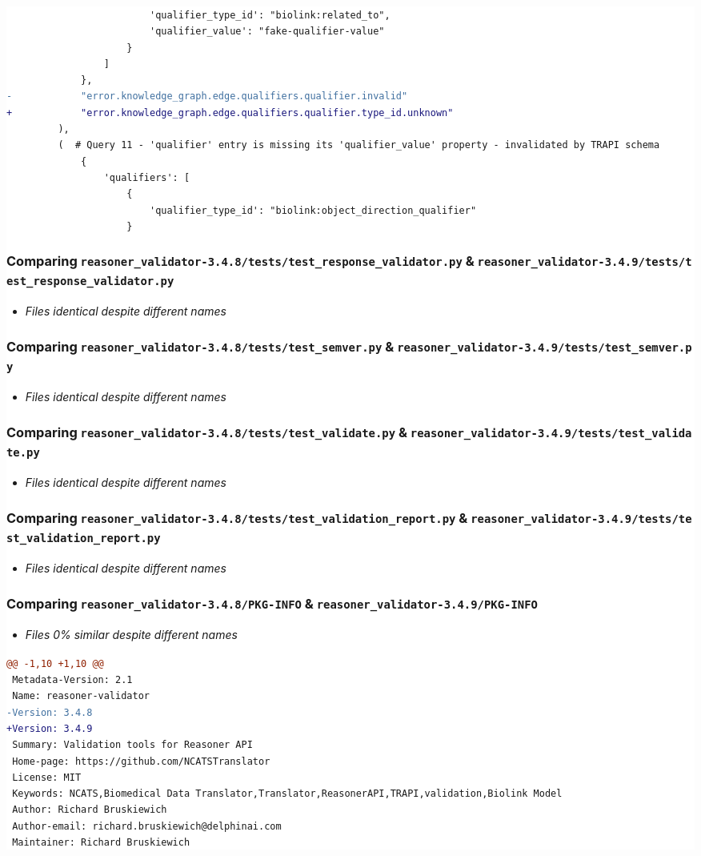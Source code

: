 ```diff
                         'qualifier_type_id': "biolink:related_to",
                         'qualifier_value': "fake-qualifier-value"
                     }
                 ]
             },
-            "error.knowledge_graph.edge.qualifiers.qualifier.invalid"
+            "error.knowledge_graph.edge.qualifiers.qualifier.type_id.unknown"
         ),
         (  # Query 11 - 'qualifier' entry is missing its 'qualifier_value' property - invalidated by TRAPI schema
             {
                 'qualifiers': [
                     {
                         'qualifier_type_id': "biolink:object_direction_qualifier"
                     }
```

### Comparing `reasoner_validator-3.4.8/tests/test_response_validator.py` & `reasoner_validator-3.4.9/tests/test_response_validator.py`

 * *Files identical despite different names*

### Comparing `reasoner_validator-3.4.8/tests/test_semver.py` & `reasoner_validator-3.4.9/tests/test_semver.py`

 * *Files identical despite different names*

### Comparing `reasoner_validator-3.4.8/tests/test_validate.py` & `reasoner_validator-3.4.9/tests/test_validate.py`

 * *Files identical despite different names*

### Comparing `reasoner_validator-3.4.8/tests/test_validation_report.py` & `reasoner_validator-3.4.9/tests/test_validation_report.py`

 * *Files identical despite different names*

### Comparing `reasoner_validator-3.4.8/PKG-INFO` & `reasoner_validator-3.4.9/PKG-INFO`

 * *Files 0% similar despite different names*

```diff
@@ -1,10 +1,10 @@
 Metadata-Version: 2.1
 Name: reasoner-validator
-Version: 3.4.8
+Version: 3.4.9
 Summary: Validation tools for Reasoner API
 Home-page: https://github.com/NCATSTranslator
 License: MIT
 Keywords: NCATS,Biomedical Data Translator,Translator,ReasonerAPI,TRAPI,validation,Biolink Model
 Author: Richard Bruskiewich
 Author-email: richard.bruskiewich@delphinai.com
 Maintainer: Richard Bruskiewich
```

